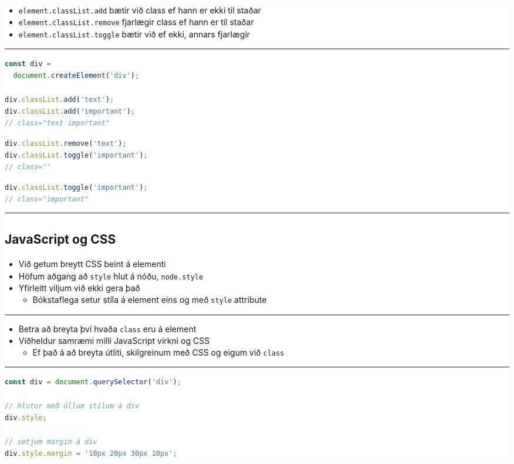 * `element.classList.add` bætir við class ef hann er ekki til staðar
* `element.classList.remove` fjarlægir class ef hann er til staðar
* `element.classList.toggle` bætir við ef ekki, annars fjarlægir

***



```javascript
const div =
  document.createElement('div');

div.classList.add('text');
div.classList.add('important');
// class="text important"
```



```javascript
div.classList.remove('text');
div.classList.toggle('important');
// class=""
```



```javascript
div.classList.toggle('important');
// class="important"
```

***

## JavaScript og CSS

* Við getum breytt CSS beint á elementi
* Höfum aðgang að `style` hlut á nóðu, `node.style`
* Yfirleitt viljum við ekki gera það
  * Bókstaflega setur stíla á element eins og með `style` attribute

***

* Betra að breyta því hvaða `class` eru á element
* Viðheldur samræmi milli JavaScript virkni og CSS
  * Ef það á að breyta útliti, skilgreinum með CSS og eigum við `class`

***



```javascript
const div = document.querySelector('div');

// hlutur með öllum stílum á div
div.style;

// setjum margin á div
div.style.margin = '10px 20px 30px 10px';
```
